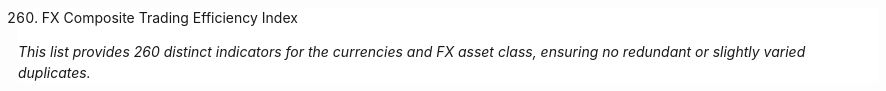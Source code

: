 260. FX Composite Trading Efficiency Index

_This list provides 260 distinct indicators for the currencies and FX asset class, ensuring no redundant or slightly varied duplicates._
